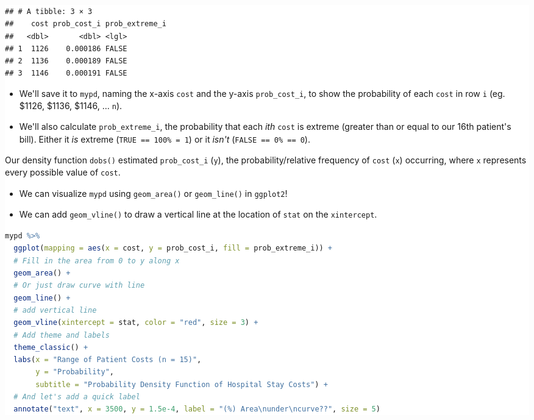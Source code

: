 ```
## # A tibble: 3 × 3
##    cost prob_cost_i prob_extreme_i
##   <dbl>       <dbl> <lgl>         
## 1  1126    0.000186 FALSE         
## 2  1136    0.000189 FALSE         
## 3  1146    0.000191 FALSE
```

- We'll save it to `mypd`, naming the x-axis `cost` and the y-axis `prob_cost_i`, to show the probability of each `cost` in row `i` (eg. \$1126, \$1136, \$1146, ... `n`).

- We'll also calculate `prob_extreme_i`, the probability that each *ith* `cost` is extreme (greater than or equal to our 16th patient's bill). Either it *is* extreme (`TRUE == 100% = 1`) or it *isn't* (`FALSE == 0% == 0`).

Our density function `dobs()` estimated `prob_cost_i` (`y`), the probability/relative frequency of `cost` (`x`) occurring, where `x` represents every possible value of `cost`. 

- We can visualize `mypd` using `geom_area()` or `geom_line()` in `ggplot2`!

- We can add `geom_vline()` to draw a vertical line at the location of `stat` on the `xintercept`.


```r
mypd %>%
  ggplot(mapping = aes(x = cost, y = prob_cost_i, fill = prob_extreme_i)) +
  # Fill in the area from 0 to y along x
  geom_area() +
  # Or just draw curve with line
  geom_line() +
  # add vertical line
  geom_vline(xintercept = stat, color = "red", size = 3) +
  # Add theme and labels
  theme_classic() +
  labs(x = "Range of Patient Costs (n = 15)",
       y = "Probability",
       subtitle = "Probability Density Function of Hospital Stay Costs") +
  # And let's add a quick label
  annotate("text", x = 3500, y = 1.5e-4, label = "(%) Area\nunder\ncurve??", size = 5)
```

<div class="figure">
